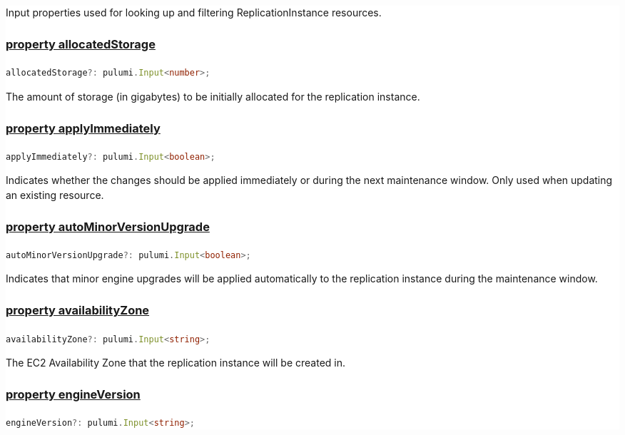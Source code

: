 Input properties used for looking up and filtering ReplicationInstance resources.

<h3 class="pdoc-member-header">
<a class="pdoc-child-name" href="https://github.com/pulumi/pulumi-aws/blob/master/sdk/nodejs/dms/replicationInstance.ts#L159">property allocatedStorage</a>
</h3>

```typescript
allocatedStorage?: pulumi.Input<number>;
```


The amount of storage (in gigabytes) to be initially allocated for the replication instance.

<h3 class="pdoc-member-header">
<a class="pdoc-child-name" href="https://github.com/pulumi/pulumi-aws/blob/master/sdk/nodejs/dms/replicationInstance.ts#L163">property applyImmediately</a>
</h3>

```typescript
applyImmediately?: pulumi.Input<boolean>;
```


Indicates whether the changes should be applied immediately or during the next maintenance window. Only used when updating an existing resource.

<h3 class="pdoc-member-header">
<a class="pdoc-child-name" href="https://github.com/pulumi/pulumi-aws/blob/master/sdk/nodejs/dms/replicationInstance.ts#L167">property autoMinorVersionUpgrade</a>
</h3>

```typescript
autoMinorVersionUpgrade?: pulumi.Input<boolean>;
```


Indicates that minor engine upgrades will be applied automatically to the replication instance during the maintenance window.

<h3 class="pdoc-member-header">
<a class="pdoc-child-name" href="https://github.com/pulumi/pulumi-aws/blob/master/sdk/nodejs/dms/replicationInstance.ts#L171">property availabilityZone</a>
</h3>

```typescript
availabilityZone?: pulumi.Input<string>;
```


The EC2 Availability Zone that the replication instance will be created in.

<h3 class="pdoc-member-header">
<a class="pdoc-child-name" href="https://github.com/pulumi/pulumi-aws/blob/master/sdk/nodejs/dms/replicationInstance.ts#L175">property engineVersion</a>
</h3>

```typescript
engineVersion?: pulumi.Input<string>;
```

